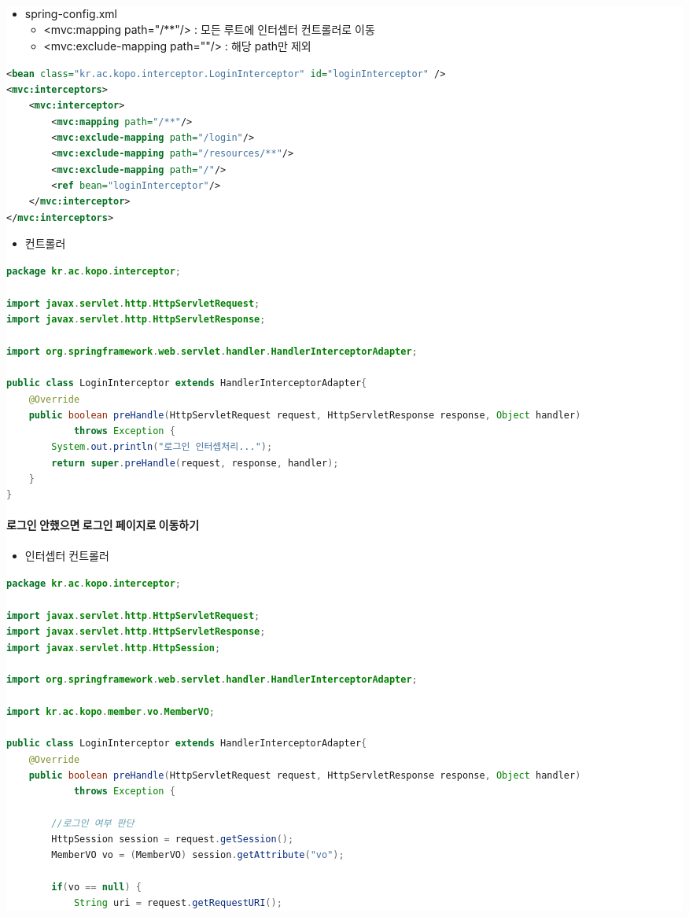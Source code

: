 - spring-config.xml
  - <mvc:mapping path="/**"/> : 모든 루트에 인터셉터 컨트롤러로 이동
  - <mvc:exclude-mapping path=""/> : 해당 path만 제외

```xml
<bean class="kr.ac.kopo.interceptor.LoginInterceptor" id="loginInterceptor" />
<mvc:interceptors>
    <mvc:interceptor>
        <mvc:mapping path="/**"/>
        <mvc:exclude-mapping path="/login"/>
        <mvc:exclude-mapping path="/resources/**"/>
        <mvc:exclude-mapping path="/"/>
        <ref bean="loginInterceptor"/>
    </mvc:interceptor>
</mvc:interceptors>
```

- 컨트롤러

```java
package kr.ac.kopo.interceptor;

import javax.servlet.http.HttpServletRequest;
import javax.servlet.http.HttpServletResponse;

import org.springframework.web.servlet.handler.HandlerInterceptorAdapter;

public class LoginInterceptor extends HandlerInterceptorAdapter{
	@Override
	public boolean preHandle(HttpServletRequest request, HttpServletResponse response, Object handler)
			throws Exception {
		System.out.println("로그인 인터셉처리...");
		return super.preHandle(request, response, handler);
	}
}

```



#### 로그인 안했으면 로그인 페이지로 이동하기 

- 인터셉터 컨트롤러 

```java
package kr.ac.kopo.interceptor;

import javax.servlet.http.HttpServletRequest;
import javax.servlet.http.HttpServletResponse;
import javax.servlet.http.HttpSession;

import org.springframework.web.servlet.handler.HandlerInterceptorAdapter;

import kr.ac.kopo.member.vo.MemberVO;

public class LoginInterceptor extends HandlerInterceptorAdapter{
	@Override
	public boolean preHandle(HttpServletRequest request, HttpServletResponse response, Object handler)
			throws Exception {
		
		//로그인 여부 판단
		HttpSession session = request.getSession();
		MemberVO vo = (MemberVO) session.getAttribute("vo");
		
		if(vo == null) {
			String uri = request.getRequestURI();
```